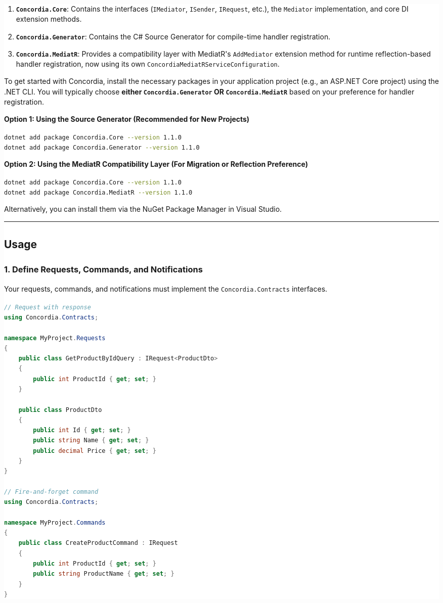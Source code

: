 1.  **`Concordia.Core`**: Contains the interfaces (`IMediator`, `ISender`, `IRequest`, etc.), the `Mediator` implementation, and core DI extension methods.

2.  **`Concordia.Generator`**: Contains the C# Source Generator for compile-time handler registration.

3.  **`Concordia.MediatR`**: Provides a compatibility layer with MediatR's `AddMediator` extension method for runtime reflection-based handler registration, now using its own `ConcordiaMediatRServiceConfiguration`.

To get started with Concordia, install the necessary packages in your application project (e.g., an ASP.NET Core project) using the .NET CLI. You will typically choose **either `Concordia.Generator` OR `Concordia.MediatR`** based on your preference for handler registration.

**Option 1: Using the Source Generator (Recommended for New Projects)**

```bash
dotnet add package Concordia.Core --version 1.1.0
dotnet add package Concordia.Generator --version 1.1.0
```

**Option 2: Using the MediatR Compatibility Layer (For Migration or Reflection Preference)**

```bash
dotnet add package Concordia.Core --version 1.1.0
dotnet add package Concordia.MediatR --version 1.1.0
```

Alternatively, you can install them via the NuGet Package Manager in Visual Studio.

-----

## Usage

### 1. Define Requests, Commands, and Notifications

Your requests, commands, and notifications must implement the `Concordia.Contracts` interfaces.

```csharp
// Request with response
using Concordia.Contracts;

namespace MyProject.Requests
{
    public class GetProductByIdQuery : IRequest<ProductDto>
    {
        public int ProductId { get; set; }
    }

    public class ProductDto
    {
        public int Id { get; set; }
        public string Name { get; set; }
        public decimal Price { get; set; }
    }
}

// Fire-and-forget command
using Concordia.Contracts;

namespace MyProject.Commands
{
    public class CreateProductCommand : IRequest
    {
        public int ProductId { get; set; }
        public string ProductName { get; set; }
    }
}
```